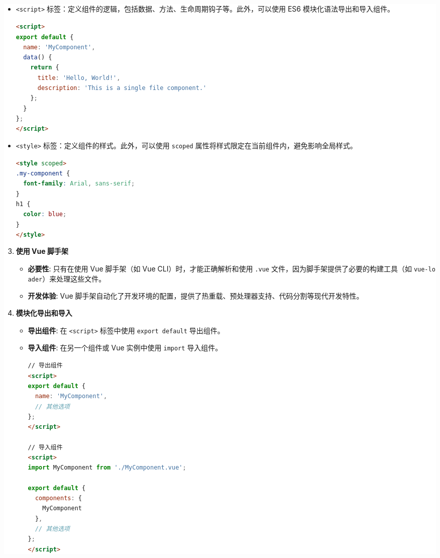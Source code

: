    - `<script>` 标签：定义组件的逻辑，包括数据、方法、生命周期钩子等。此外，可以使用 ES6 模块化语法导出和导入组件。

     ```html
     <script>
     export default {
       name: 'MyComponent',
       data() {
         return {
           title: 'Hello, World!',
           description: 'This is a single file component.'
         };
       }
     };
     </script>
     ```

   - `<style>` 标签：定义组件的样式。此外，可以使用 `scoped` 属性将样式限定在当前组件内，避免影响全局样式。

     ```html
     <style scoped>
     .my-component {
       font-family: Arial, sans-serif;
     }
     h1 {
       color: blue;
     }
     </style>
     ```

3. **使用 Vue 脚手架**

   - **必要性**: 只有在使用 Vue 脚手架（如 Vue CLI）时，才能正确解析和使用 `.vue` 文件，因为脚手架提供了必要的构建工具（如 `vue-loader`）来处理这些文件。

   - **开发体验**: Vue 脚手架自动化了开发环境的配置，提供了热重载、预处理器支持、代码分割等现代开发特性。

4. **模块化导出和导入**

   - **导出组件**: 在 `<script>` 标签中使用 `export default` 导出组件。

   - **导入组件**: 在另一个组件或 Vue 实例中使用 `import` 导入组件。

     ```html
     // 导出组件
     <script>
     export default {
       name: 'MyComponent',
       // 其他选项
     };
     </script>
     
     // 导入组件
     <script>
     import MyComponent from './MyComponent.vue';
     
     export default {
       components: {
         MyComponent
       },
       // 其他选项
     };
     </script>
     ```
